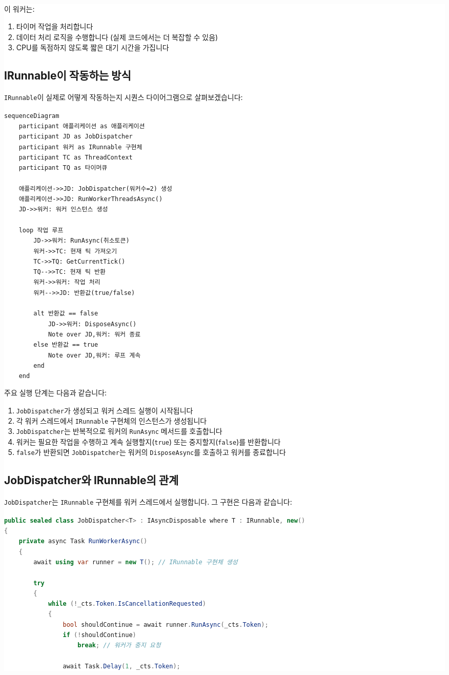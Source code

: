 이 워커는:
1. 타이머 작업을 처리합니다
2. 데이터 처리 로직을 수행합니다 (실제 코드에서는 더 복잡할 수 있음)
3. CPU를 독점하지 않도록 짧은 대기 시간을 가집니다
  

## IRunnable이 작동하는 방식
`IRunnable`이 실제로 어떻게 작동하는지 시퀀스 다이어그램으로 살펴보겠습니다:

```mermaid
sequenceDiagram
    participant 애플리케이션 as 애플리케이션
    participant JD as JobDispatcher
    participant 워커 as IRunnable 구현체
    participant TC as ThreadContext
    participant TQ as 타이머큐
    
    애플리케이션->>JD: JobDispatcher(워커수=2) 생성
    애플리케이션->>JD: RunWorkerThreadsAsync()
    JD->>워커: 워커 인스턴스 생성
    
    loop 작업 루프
        JD->>워커: RunAsync(취소토큰)
        워커->>TC: 현재 틱 가져오기
        TC->>TQ: GetCurrentTick()
        TQ-->>TC: 현재 틱 반환
        워커->>워커: 작업 처리
        워커-->>JD: 반환값(true/false)
        
        alt 반환값 == false
            JD->>워커: DisposeAsync()
            Note over JD,워커: 워커 종료
        else 반환값 == true
            Note over JD,워커: 루프 계속
        end
    end
```

주요 실행 단계는 다음과 같습니다:

1. `JobDispatcher`가 생성되고 워커 스레드 실행이 시작됩니다
2. 각 워커 스레드에서 `IRunnable` 구현체의 인스턴스가 생성됩니다
3. `JobDispatcher`는 반복적으로 워커의 `RunAsync` 메서드를 호출합니다
4. 워커는 필요한 작업을 수행하고 계속 실행할지(`true`) 또는 중지할지(`false`)를 반환합니다
5. `false`가 반환되면 `JobDispatcher`는 워커의 `DisposeAsync`를 호출하고 워커를 종료합니다
  

## JobDispatcher와 IRunnable의 관계
`JobDispatcher`는 `IRunnable` 구현체를 워커 스레드에서 실행합니다. 그 구현은 다음과 같습니다:

```csharp
public sealed class JobDispatcher<T> : IAsyncDisposable where T : IRunnable, new()
{
    private async Task RunWorkerAsync()
    {
        await using var runner = new T(); // IRunnable 구현체 생성
        
        try
        {
            while (!_cts.Token.IsCancellationRequested)
            {
                bool shouldContinue = await runner.RunAsync(_cts.Token);
                if (!shouldContinue)
                    break; // 워커가 중지 요청
                    
                await Task.Delay(1, _cts.Token);
```